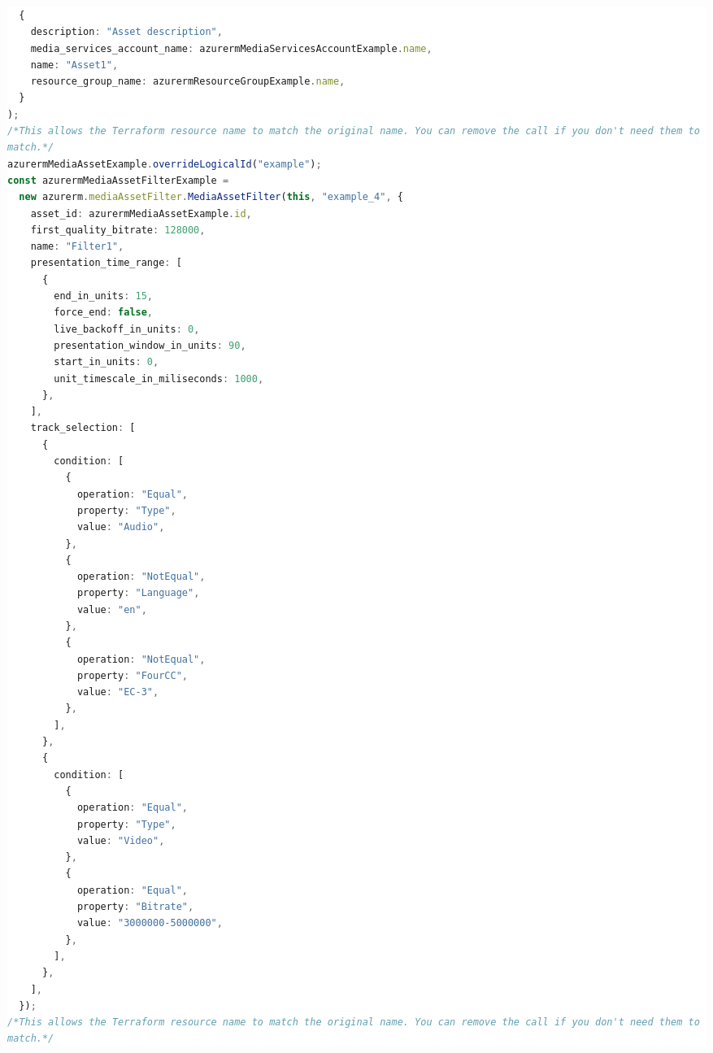 ```typescript
  {
    description: "Asset description",
    media_services_account_name: azurermMediaServicesAccountExample.name,
    name: "Asset1",
    resource_group_name: azurermResourceGroupExample.name,
  }
);
/*This allows the Terraform resource name to match the original name. You can remove the call if you don't need them to match.*/
azurermMediaAssetExample.overrideLogicalId("example");
const azurermMediaAssetFilterExample =
  new azurerm.mediaAssetFilter.MediaAssetFilter(this, "example_4", {
    asset_id: azurermMediaAssetExample.id,
    first_quality_bitrate: 128000,
    name: "Filter1",
    presentation_time_range: [
      {
        end_in_units: 15,
        force_end: false,
        live_backoff_in_units: 0,
        presentation_window_in_units: 90,
        start_in_units: 0,
        unit_timescale_in_miliseconds: 1000,
      },
    ],
    track_selection: [
      {
        condition: [
          {
            operation: "Equal",
            property: "Type",
            value: "Audio",
          },
          {
            operation: "NotEqual",
            property: "Language",
            value: "en",
          },
          {
            operation: "NotEqual",
            property: "FourCC",
            value: "EC-3",
          },
        ],
      },
      {
        condition: [
          {
            operation: "Equal",
            property: "Type",
            value: "Video",
          },
          {
            operation: "Equal",
            property: "Bitrate",
            value: "3000000-5000000",
          },
        ],
      },
    ],
  });
/*This allows the Terraform resource name to match the original name. You can remove the call if you don't need them to match.*/
```